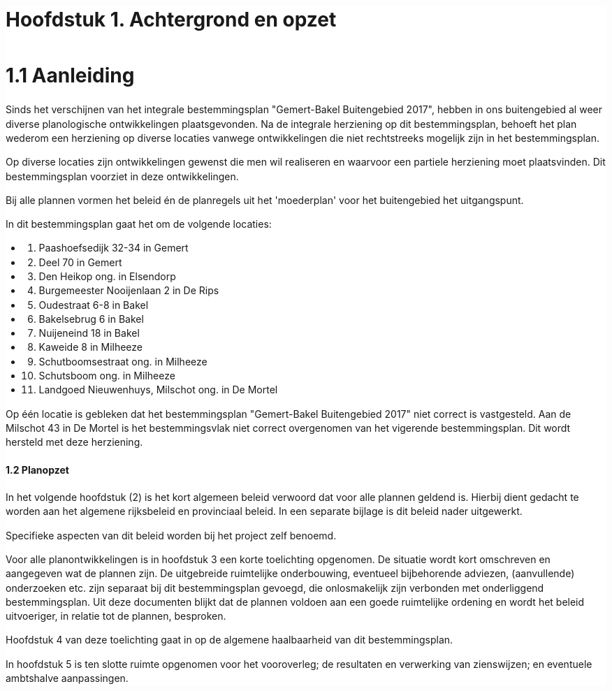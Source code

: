 # <span id="page-6-0"></span>**Hoofdstuk 1. Achtergrond en opzet**

# <span id="page-6-1"></span>**1.1 Aanleiding**

Sinds het verschijnen van het integrale bestemmingsplan "Gemert-Bakel Buitengebied 2017", hebben in ons buitengebied al weer diverse planologische ontwikkelingen plaatsgevonden. Na de integrale herziening op dit bestemmingsplan, behoeft het plan wederom een herziening op diverse locaties vanwege ontwikkelingen die niet rechtstreeks mogelijk zijn in het bestemmingsplan.

Op diverse locaties zijn ontwikkelingen gewenst die men wil realiseren en waarvoor een partiele herziening moet plaatsvinden. Dit bestemmingsplan voorziet in deze ontwikkelingen.

Bij alle plannen vormen het beleid én de planregels uit het 'moederplan' voor het buitengebied het uitgangspunt.

In dit bestemmingsplan gaat het om de volgende locaties:

- 1. Paashoefsedijk 32-34 in Gemert
- 2. Deel 70 in Gemert
- 3. Den Heikop ong. in Elsendorp
- 4. Burgemeester Nooijenlaan 2 in De Rips
- 5. Oudestraat 6-8 in Bakel
- 6. Bakelsebrug 6 in Bakel
- 7. Nuijeneind 18 in Bakel
- 8. Kaweide 8 in Milheeze
- 9. Schutboomsestraat ong. in Milheeze
- 10. Schutsboom ong. in Milheeze
- 11. Landgoed Nieuwenhuys, Milschot ong. in De Mortel

Op één locatie is gebleken dat het bestemmingsplan "Gemert-Bakel Buitengebied 2017" niet correct is vastgesteld. Aan de Milschot 43 in De Mortel is het bestemmingsvlak niet correct overgenomen van het vigerende bestemmingsplan. Dit wordt hersteld met deze herziening.

#### <span id="page-6-2"></span>**1.2 Planopzet**

In het volgende hoofdstuk (2) is het kort algemeen beleid verwoord dat voor alle plannen geldend is. Hierbij dient gedacht te worden aan het algemene rijksbeleid en provinciaal beleid. In een separate bijlage is dit beleid nader uitgewerkt.

Specifieke aspecten van dit beleid worden bij het project zelf benoemd.

Voor alle planontwikkelingen is in hoofdstuk 3 een korte toelichting opgenomen. De situatie wordt kort omschreven en aangegeven wat de plannen zijn. De uitgebreide ruimtelijke onderbouwing, eventueel bijbehorende adviezen, (aanvullende) onderzoeken etc. zijn separaat bij dit bestemmingsplan gevoegd, die onlosmakelijk zijn verbonden met onderliggend bestemmingsplan. Uit deze documenten blijkt dat de plannen voldoen aan een goede ruimtelijke ordening en wordt het beleid uitvoeriger, in relatie tot de plannen, besproken.

Hoofdstuk 4 van deze toelichting gaat in op de algemene haalbaarheid van dit bestemmingsplan.

In hoofdstuk 5 is ten slotte ruimte opgenomen voor het vooroverleg; de resultaten en verwerking van zienswijzen; en eventuele ambtshalve aanpassingen.
